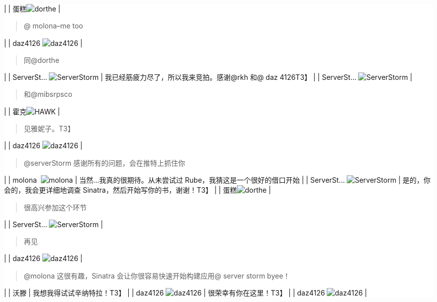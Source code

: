  |
| 蛋糕![dorthe](../Images/a4d6cad6a15829088148e891d28d5806.png) | 

> @ molona–me too

 |
| daz4126 ![daz4126](../Images/abe58e3bfd73d09c4d9776dc64b1c010.png) | 

> 同@dorthe

 |
| ServerSt… ![ServerStorm](../Images/e4fd87eca33bd28e72546376c89082c7.png) | 我已经筋疲力尽了，所以我来竞拍。感谢@rkh 和@ daz 4126T3】 |
| ServerSt… ![ServerStorm](../Images/e4fd87eca33bd28e72546376c89082c7.png) | 

> 和@mibsrpsco

 |
| 霍克![HAWK](../Images/59d81dcdaeee5a382748342403165ae8.png) | 

> 见雅妮子。T3】

 |
| daz4126 ![daz4126](../Images/abe58e3bfd73d09c4d9776dc64b1c010.png) | 

> @serverStorm 感谢所有的问题，会在推特上抓住你

 |
| molona  ![molona](../Images/2bba7665aebcd40fc89293e43290126f.png) | 当然…我真的很期待。从未尝试过 Rube，我猜这是一个很好的借口开始 |
| ServerSt… ![ServerStorm](../Images/e4fd87eca33bd28e72546376c89082c7.png) | 是的，你会的，我会更详细地调查 Sinatra，然后开始写你的书，谢谢！T3】 |
| 蛋糕![dorthe](../Images/a4d6cad6a15829088148e891d28d5806.png) | 

> 很高兴参加这个环节

 |
| ServerSt… ![ServerStorm](../Images/e4fd87eca33bd28e72546376c89082c7.png) | 

> 再见

 |
| daz4126 ![daz4126](../Images/abe58e3bfd73d09c4d9776dc64b1c010.png) | 

> @molona 这很有趣，Sinatra 会让你很容易快速开始构建应用@ server storm byee！

 |
| 沃滕 | 我想我得试试辛纳特拉！T3】 |
| daz4126 ![daz4126](../Images/abe58e3bfd73d09c4d9776dc64b1c010.png) | 很荣幸有你在这里！T3】 |
| daz4126 ![daz4126](../Images/abe58e3bfd73d09c4d9776dc64b1c010.png) | 
